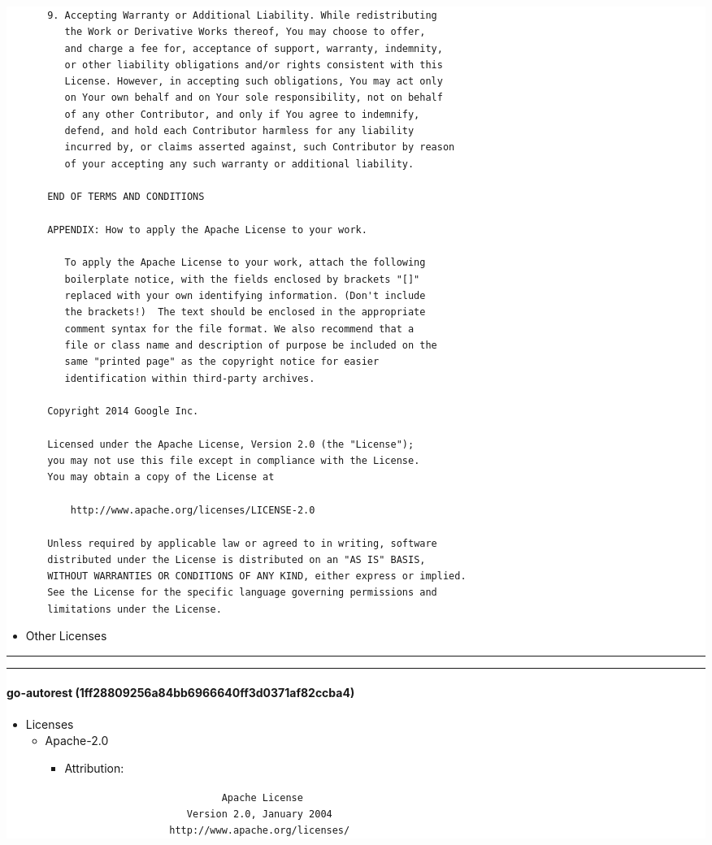 		   9. Accepting Warranty or Additional Liability. While redistributing
		      the Work or Derivative Works thereof, You may choose to offer,
		      and charge a fee for, acceptance of support, warranty, indemnity,
		      or other liability obligations and/or rights consistent with this
		      License. However, in accepting such obligations, You may act only
		      on Your own behalf and on Your sole responsibility, not on behalf
		      of any other Contributor, and only if You agree to indemnify,
		      defend, and hold each Contributor harmless for any liability
		      incurred by, or claims asserted against, such Contributor by reason
		      of your accepting any such warranty or additional liability.

		   END OF TERMS AND CONDITIONS

		   APPENDIX: How to apply the Apache License to your work.

		      To apply the Apache License to your work, attach the following
		      boilerplate notice, with the fields enclosed by brackets "[]"
		      replaced with your own identifying information. (Don't include
		      the brackets!)  The text should be enclosed in the appropriate
		      comment syntax for the file format. We also recommend that a
		      file or class name and description of purpose be included on the
		      same "printed page" as the copyright notice for easier
		      identification within third-party archives.

		   Copyright 2014 Google Inc.

		   Licensed under the Apache License, Version 2.0 (the "License");
		   you may not use this file except in compliance with the License.
		   You may obtain a copy of the License at

		       http://www.apache.org/licenses/LICENSE-2.0

		   Unless required by applicable law or agreed to in writing, software
		   distributed under the License is distributed on an "AS IS" BASIS,
		   WITHOUT WARRANTIES OR CONDITIONS OF ANY KIND, either express or implied.
		   See the License for the specific language governing permissions and
		   limitations under the License.





* Other Licenses




---
---

#### **go-autorest (1ff28809256a84bb6966640ff3d0371af82ccba4)**


* Licenses
    * Apache-2.0
        * Attribution:

		                                 Apache License
		                           Version 2.0, January 2004
		                        http://www.apache.org/licenses/
